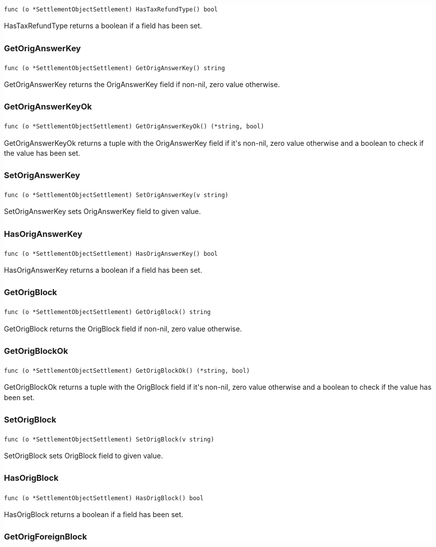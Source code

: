 `func (o *SettlementObjectSettlement) HasTaxRefundType() bool`

HasTaxRefundType returns a boolean if a field has been set.

### GetOrigAnswerKey

`func (o *SettlementObjectSettlement) GetOrigAnswerKey() string`

GetOrigAnswerKey returns the OrigAnswerKey field if non-nil, zero value otherwise.

### GetOrigAnswerKeyOk

`func (o *SettlementObjectSettlement) GetOrigAnswerKeyOk() (*string, bool)`

GetOrigAnswerKeyOk returns a tuple with the OrigAnswerKey field if it's non-nil, zero value otherwise
and a boolean to check if the value has been set.

### SetOrigAnswerKey

`func (o *SettlementObjectSettlement) SetOrigAnswerKey(v string)`

SetOrigAnswerKey sets OrigAnswerKey field to given value.

### HasOrigAnswerKey

`func (o *SettlementObjectSettlement) HasOrigAnswerKey() bool`

HasOrigAnswerKey returns a boolean if a field has been set.

### GetOrigBlock

`func (o *SettlementObjectSettlement) GetOrigBlock() string`

GetOrigBlock returns the OrigBlock field if non-nil, zero value otherwise.

### GetOrigBlockOk

`func (o *SettlementObjectSettlement) GetOrigBlockOk() (*string, bool)`

GetOrigBlockOk returns a tuple with the OrigBlock field if it's non-nil, zero value otherwise
and a boolean to check if the value has been set.

### SetOrigBlock

`func (o *SettlementObjectSettlement) SetOrigBlock(v string)`

SetOrigBlock sets OrigBlock field to given value.

### HasOrigBlock

`func (o *SettlementObjectSettlement) HasOrigBlock() bool`

HasOrigBlock returns a boolean if a field has been set.

### GetOrigForeignBlock
